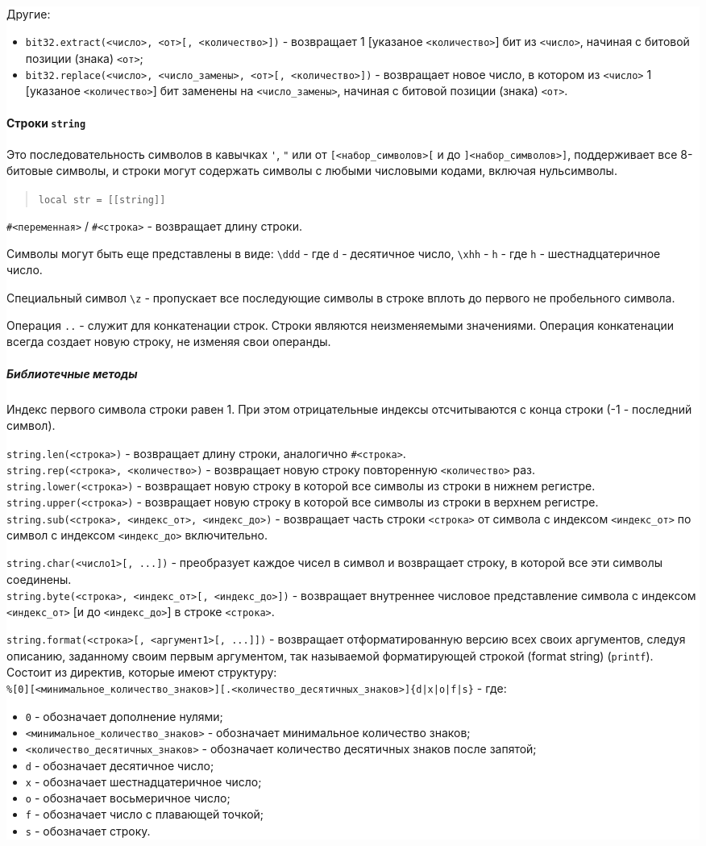Другие:
- `bit32.extract(<число>, <от>[, <количество>])` - возвращает 1 [указаное `<количество>`] бит из `<число>`, начиная с битовой позиции (знака) `<от>`;
- `bit32.replace(<число>, <число_замены>, <от>[, <количество>])` - возвращает новое число, в котором из `<число>` 1 [указаное `<количество>`] бит заменены на `<число_замены>`, начиная с битовой позиции (знака) `<от>`.

#### Строки `string`

Это последовательность символов в кавычках `'`, `"` или от `[<набор_символов>[` и до `]<набор_символов>]`, поддерживает все 8-битовые символы, и строки могут содержать символы с любыми числовыми кодами, включая нульсимволы.
> `local str = [[string]]`

`#<переменная>` / `#<строка>` - возвращает длину строки.

Символы могут быть еще представлены в виде: `\ddd` - где `d` - десятичное число, `\xhh` - `h` - где `h` - шестнадцатеричное число.  

Специальный символ `\z` - пропускает все последующие символы в строке вплоть до первого не пробельного символа.

Операция `..` - служит для конкатенации строк. Строки являются неизменяемыми значениями. Операция конкатенации всегда создает новую строку, не изменяя свои операнды.

##### Библиотечные методы

Индекс первого символа строки равен 1. При этом отрицательные индексы отсчитываются с конца строки (-1 - последний символ).

`string.len(<строка>)` - возвращает длину строки, аналогично `#<строка>`.  
`string.rep(<строка>, <количество>)` - возвращает новую строку повторенную `<количество>` раз.  
`string.lower(<строка>)` - возвращает новую строку в которой все символы из строки в нижнем регистре.  
`string.upper(<строка>)` - возвращает новую строку в которой все символы из строки в верхнем регистре.  
`string.sub(<строка>, <индекс_от>, <индекс_до>)` - возвращает часть строки `<строка>` от символа с индексом `<индекс_от>` по символ с индексом `<индекс_до>` включительно.

`string.char(<число1>[, ...])` - преобразует каждое чисел в символ и возвращает строку, в которой все эти символы соединены.  
`string.byte(<строка>, <индекс_от>[, <индекс_до>])` - возвращает внутреннее числовое представление символа с индексом `<индекс_от>` [и до `<индекс_до>`] в строке `<строка>`.

`string.format(<строка>[, <аргумент1>[, ...]])` - возвращает отформатированную версию всех своих аргументов, следуя описанию, заданному своим первым аргументом, так называемой форматирующей строкой (format string) (`printf`). Состоит из директив, которые имеют структуру:  
`%[0][<минимальное_количество_знаков>][.<количество_десятичных_знаков>]{d|x|o|f|s}` - где:
- `0` - обозначает дополнение нулями;
- `<минимальное_количество_знаков>` - обозначает минимальное количество знаков;
- `<количество_десятичных_знаков>` - обозначает количество десятичных знаков после запятой;
- `d` - обозначает десятичное число;
- `x` - обозначает шестнадцатеричное число;
- `o` - обозначает восьмеричное число;
- `f` - обозначает число с плавающей точкой;
- `s` - обозначает строку.
